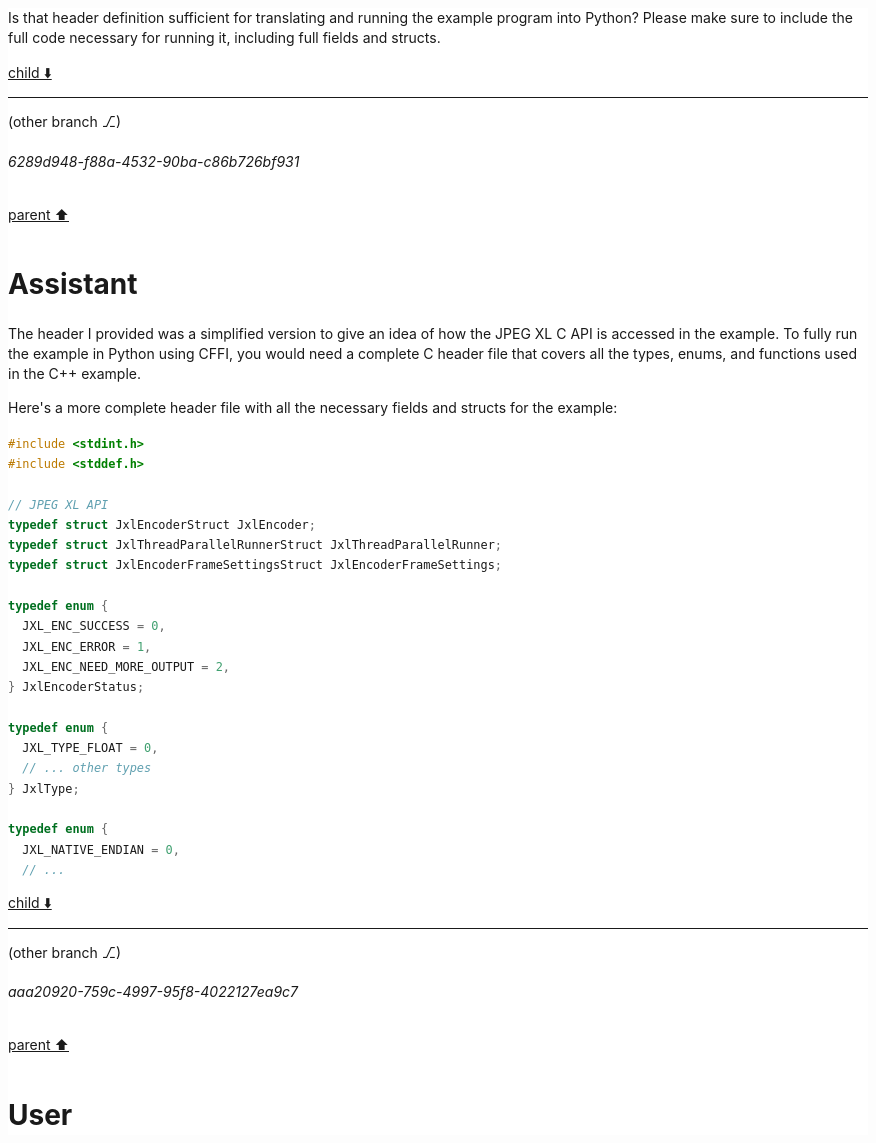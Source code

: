 Is that header definition sufficient for translating and running the example program into Python? Please make sure to include the full code necessary for running it, including full fields and structs.

[child ⬇️](#6289d948-f88a-4532-90ba-c86b726bf931)

---

(other branch ⎇)
###### 6289d948-f88a-4532-90ba-c86b726bf931
[parent ⬆️](#aaa23787-e4e8-4950-9306-5fb7dd46adc3)
# Assistant

The header I provided was a simplified version to give an idea of how the JPEG XL C API is accessed in the example. To fully run the example in Python using CFFI, you would need a complete C header file that covers all the types, enums, and functions used in the C++ example.

Here's a more complete header file with all the necessary fields and structs for the example:

```c
#include <stdint.h>
#include <stddef.h>

// JPEG XL API
typedef struct JxlEncoderStruct JxlEncoder;
typedef struct JxlThreadParallelRunnerStruct JxlThreadParallelRunner;
typedef struct JxlEncoderFrameSettingsStruct JxlEncoderFrameSettings;

typedef enum {
  JXL_ENC_SUCCESS = 0,
  JXL_ENC_ERROR = 1,
  JXL_ENC_NEED_MORE_OUTPUT = 2,
} JxlEncoderStatus;

typedef enum {
  JXL_TYPE_FLOAT = 0,
  // ... other types
} JxlType;

typedef enum {
  JXL_NATIVE_ENDIAN = 0,
  // ...
```

[child ⬇️](#aaa20920-759c-4997-95f8-4022127ea9c7)

---

(other branch ⎇)
###### aaa20920-759c-4997-95f8-4022127ea9c7
[parent ⬆️](#6289d948-f88a-4532-90ba-c86b726bf931)
# User
